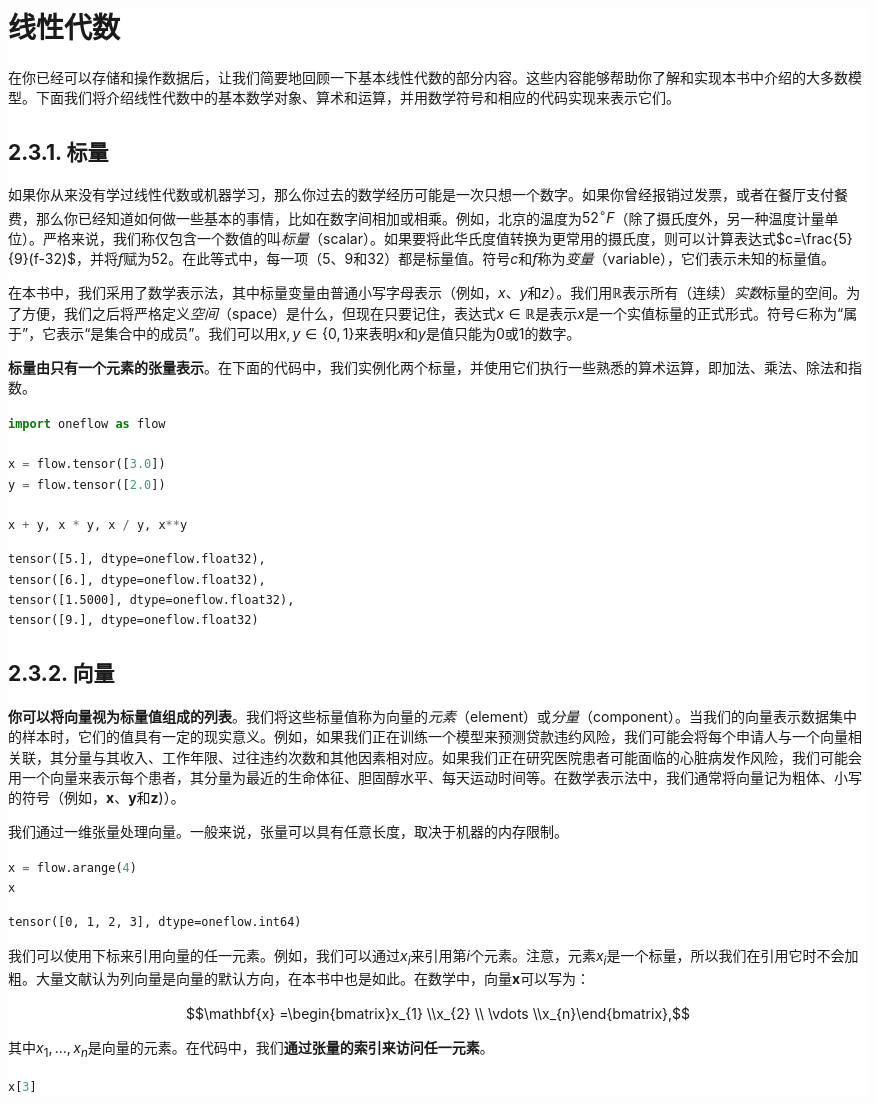 # 线性代数

在你已经可以存储和操作数据后，让我们简要地回顾一下基本线性代数的部分内容。这些内容能够帮助你了解和实现本书中介绍的大多数模型。下面我们将介绍线性代数中的基本数学对象、算术和运算，并用数学符号和相应的代码实现来表示它们。

## 2.3.1. 标量

如果你从来没有学过线性代数或机器学习，那么你过去的数学经历可能是一次只想一个数字。如果你曾经报销过发票，或者在餐厅支付餐费，那么你已经知道如何做一些基本的事情，比如在数字间相加或相乘。例如，北京的温度为$52^{\circ}F$（除了摄氏度外，另一种温度计量单位）。严格来说，我们称仅包含一个数值的叫*标量*（scalar）。如果要将此华氏度值转换为更常用的摄氏度，则可以计算表达式$c=\frac{5}{9}(f-32)$，并将$f$赋为$52$。在此等式中，每一项（$5$、$9$和$32$）都是标量值。符号$c$和$f$称为*变量*（variable），它们表示未知的标量值。

在本书中，我们采用了数学表示法，其中标量变量由普通小写字母表示（例如，$x$、$y$和$z$）。我们用$\mathbb{R}$表示所有（连续）*实数*标量的空间。为了方便，我们之后将严格定义*空间*（space）是什么，但现在只要记住，表达式$x\in\mathbb{R}$是表示$x$是一个实值标量的正式形式。符号$\in$称为“属于”，它表示“是集合中的成员”。我们可以用$x, y \in \{0,1\}$来表明$x$和$y$是值只能为$0$或$1$的数字。

**标量由只有一个元素的张量表示**。在下面的代码中，我们实例化两个标量，并使用它们执行一些熟悉的算术运算，即加法、乘法、除法和指数。


```python
import oneflow as flow

x = flow.tensor([3.0])
y = flow.tensor([2.0])

x + y, x * y, x / y, x**y
```
    tensor([5.], dtype=oneflow.float32),
    tensor([6.], dtype=oneflow.float32),
    tensor([1.5000], dtype=oneflow.float32),
    tensor([9.], dtype=oneflow.float32)

## 2.3.2. 向量

**你可以将向量视为标量值组成的列表**。我们将这些标量值称为向量的*元素*（element）或*分量*（component）。当我们的向量表示数据集中的样本时，它们的值具有一定的现实意义。例如，如果我们正在训练一个模型来预测贷款违约风险，我们可能会将每个申请人与一个向量相关联，其分量与其收入、工作年限、过往违约次数和其他因素相对应。如果我们正在研究医院患者可能面临的心脏病发作风险，我们可能会用一个向量来表示每个患者，其分量为最近的生命体征、胆固醇水平、每天运动时间等。在数学表示法中，我们通常将向量记为粗体、小写的符号（例如，$\mathbf{x}$、$\mathbf{y}$和$\mathbf{z})$）。

我们通过一维张量处理向量。一般来说，张量可以具有任意长度，取决于机器的内存限制。


```python
x = flow.arange(4)
x
```
    tensor([0, 1, 2, 3], dtype=oneflow.int64)

我们可以使用下标来引用向量的任一元素。例如，我们可以通过$x_i$来引用第$i$个元素。注意，元素$x_i$是一个标量，所以我们在引用它时不会加粗。大量文献认为列向量是向量的默认方向，在本书中也是如此。在数学中，向量$\mathbf{x}$可以写为：

$$\mathbf{x} =\begin{bmatrix}x_{1}  \\x_{2}  \\ \vdots  \\x_{n}\end{bmatrix},$$

其中$x_1,\ldots,x_n$是向量的元素。在代码中，我们**通过张量的索引来访问任一元素**。

```python
x[3]
```
